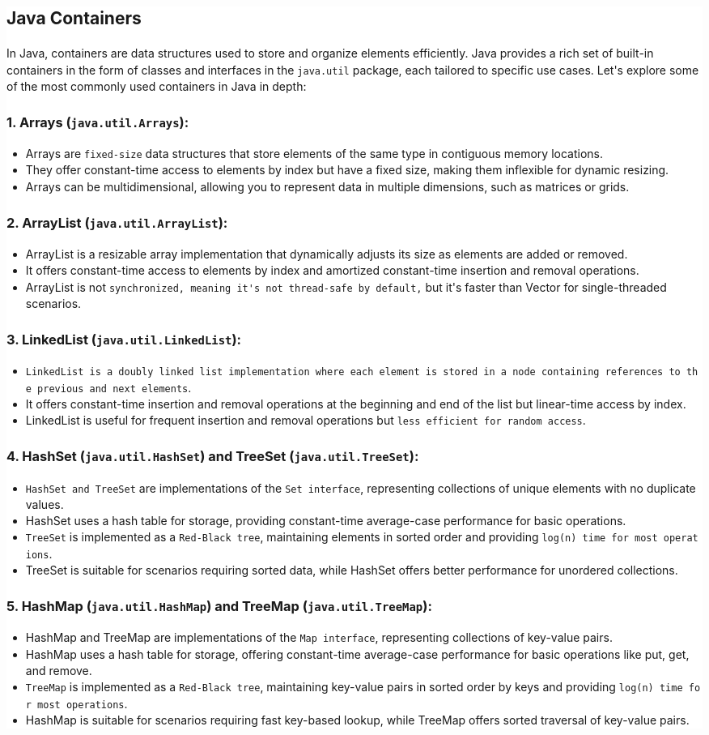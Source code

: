 ## Java Containers
In Java, containers are data structures used to store and organize elements efficiently. Java provides a rich set of built-in containers in the form of classes and interfaces in the `java.util` package, each tailored to specific use cases. Let's explore some of the most commonly used containers in Java in depth:

### 1. Arrays (`java.util.Arrays`):
- Arrays are `fixed-size` data structures that store elements of the same type in contiguous memory locations.
- They offer constant-time access to elements by index but have a fixed size, making them inflexible for dynamic resizing.
- Arrays can be multidimensional, allowing you to represent data in multiple dimensions, such as matrices or grids.

### 2. ArrayList (`java.util.ArrayList`):
- ArrayList is a resizable array implementation that dynamically adjusts its size as elements are added or removed.
- It offers constant-time access to elements by index and amortized constant-time insertion and removal operations.
- ArrayList is not `synchronized, meaning it's not thread-safe by default,` but it's faster than Vector for single-threaded scenarios.

### 3. LinkedList (`java.util.LinkedList`):
- `LinkedList is a doubly linked list implementation where each element is stored in a node containing references to the previous and next elements`.
- It offers constant-time insertion and removal operations at the beginning and end of the list but linear-time access by index.
- LinkedList is useful for frequent insertion and removal operations but `less efficient for random access`.

### 4. HashSet (`java.util.HashSet`) and TreeSet (`java.util.TreeSet`):
- `HashSet and TreeSet` are implementations of the `Set interface`, representing collections of unique elements with no duplicate values.
- HashSet uses a hash table for storage, providing constant-time average-case performance for basic operations.
- `TreeSet` is implemented as a `Red-Black tree`, maintaining elements in sorted order and providing `log(n) time for most operations`.
- TreeSet is suitable for scenarios requiring sorted data, while HashSet offers better performance for unordered collections.

### 5. HashMap (`java.util.HashMap`) and TreeMap (`java.util.TreeMap`):
- HashMap and TreeMap are implementations of the `Map interface`, representing collections of key-value pairs.
- HashMap uses a hash table for storage, offering constant-time average-case performance for basic operations like put, get, and remove.
- `TreeMap` is implemented as a `Red-Black tree`, maintaining key-value pairs in sorted order by keys and providing `log(n) time for most operations`.
- HashMap is suitable for scenarios requiring fast key-based lookup, while TreeMap offers sorted traversal of key-value pairs.
